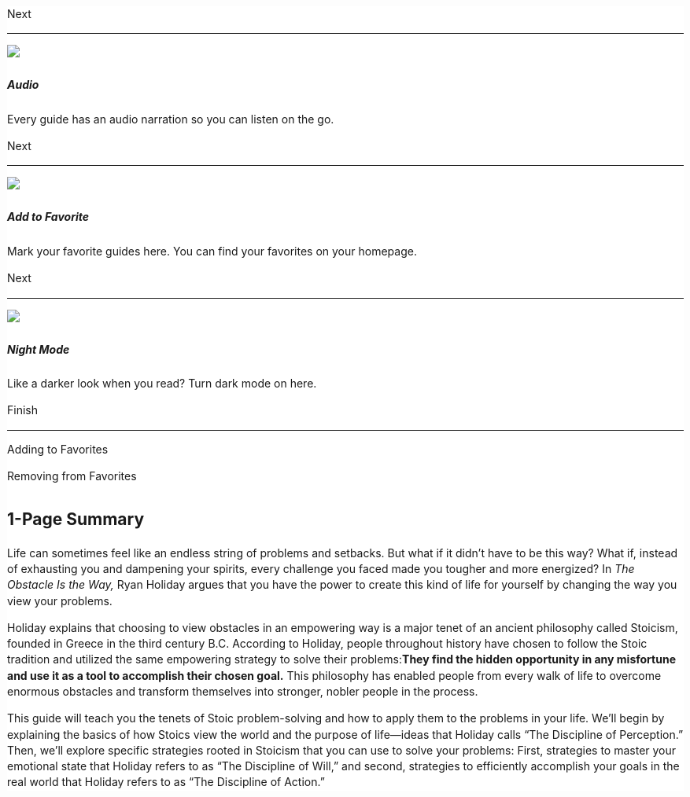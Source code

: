 Next

  *   *   *   *   * 


![](/img/tutorial-player.d25b1afb.svg)

##### Audio

Every guide has an audio narration so you can listen on the go. 

Next

  *   *   *   *   * 


![](/img/tutorial-favorite.b948300a.svg)

##### Add to Favorite

Mark your favorite guides here. You can find your favorites on your homepage. 

Next

  *   *   *   *   * 


![](/img/tutorial-night.ddd7fb5c.svg)

##### Night Mode

Like a darker look when you read? Turn dark mode on here. 

Finish

  *   *   *   *   * 


Adding to Favorites 

Removing from Favorites 

## 1-Page Summary

Life can sometimes feel like an endless string of problems and setbacks. But what if it didn’t have to be this way? What if, instead of exhausting you and dampening your spirits, every challenge you faced made you tougher and more energized? In _The Obstacle Is the Way,_ Ryan Holiday argues that you have the power to create this kind of life for yourself by changing the way you view your problems.

Holiday explains that choosing to view obstacles in an empowering way is a major tenet of an ancient philosophy called Stoicism, founded in Greece in the third century B.C. According to Holiday, people throughout history have chosen to follow the Stoic tradition and utilized the same empowering strategy to solve their problems:**They find the hidden opportunity in any misfortune and use it as a tool to accomplish their chosen goal.** This philosophy has enabled people from every walk of life to overcome enormous obstacles and transform themselves into stronger, nobler people in the process.

This guide will teach you the tenets of Stoic problem-solving and how to apply them to the problems in your life. We’ll begin by explaining the basics of how Stoics view the world and the purpose of life—ideas that Holiday calls “The Discipline of Perception.” Then, we’ll explore specific strategies rooted in Stoicism that you can use to solve your problems: First, strategies to master your emotional state that Holiday refers to as “The Discipline of Will,” and second, strategies to efficiently accomplish your goals in the real world that Holiday refers to as “The Discipline of Action.”
